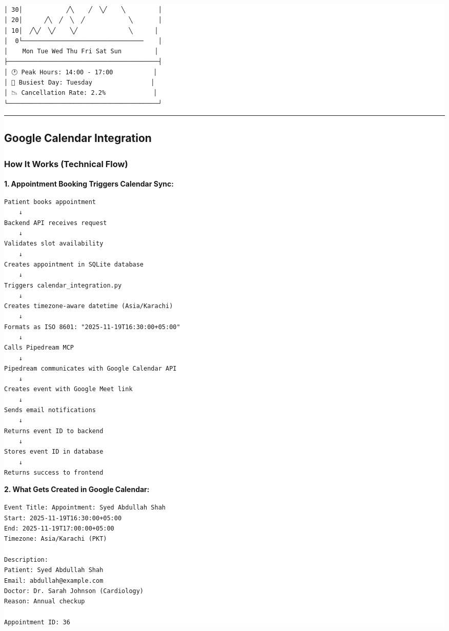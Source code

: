 ```
│ 30│            ╱╲    ╱  ╲╱    ╲         │
│ 20│      ╱╲  ╱  ╲  ╱            ╲       │
│ 10│  ╱╲╱  ╲╱    ╲╱              ╲      │
│  0└─────────────────────────────────    │
│    Mon Tue Wed Thu Fri Sat Sun         │
├─────────────────────────────────────────┤
│ 🕐 Peak Hours: 14:00 - 17:00           │
│ 📅 Busiest Day: Tuesday                │
│ 📉 Cancellation Rate: 2.2%             │
└─────────────────────────────────────────┘
```

---

## Google Calendar Integration

### How It Works (Technical Flow)

**1. Appointment Booking Triggers Calendar Sync:**
```
Patient books appointment
    ↓
Backend API receives request
    ↓
Validates slot availability
    ↓
Creates appointment in SQLite database
    ↓
Triggers calendar_integration.py
    ↓
Creates timezone-aware datetime (Asia/Karachi)
    ↓
Formats as ISO 8601: "2025-11-19T16:30:00+05:00"
    ↓
Calls Pipedream MCP
    ↓
Pipedream communicates with Google Calendar API
    ↓
Creates event with Google Meet link
    ↓
Sends email notifications
    ↓
Returns event ID to backend
    ↓
Stores event ID in database
    ↓
Returns success to frontend
```

**2. What Gets Created in Google Calendar:**
```
Event Title: Appointment: Syed Abdullah Shah
Start: 2025-11-19T16:30:00+05:00
End: 2025-11-19T17:00:00+05:00
Timezone: Asia/Karachi (PKT)

Description:
Patient: Syed Abdullah Shah
Email: abdullah@example.com
Doctor: Dr. Sarah Johnson (Cardiology)
Reason: Annual checkup

Appointment ID: 36

```